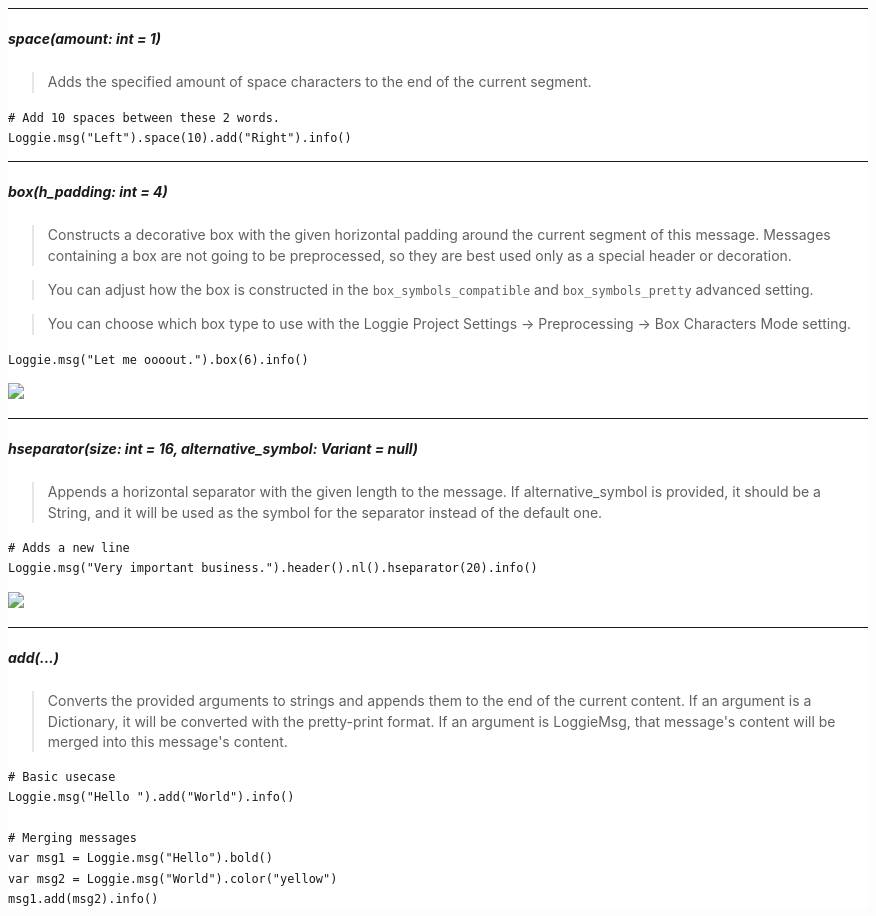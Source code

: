 ------------

##### space(amount: int = 1)
> Adds the specified amount of space characters to the end of the current segment.

```gdscript
# Add 10 spaces between these 2 words.
Loggie.msg("Left").space(10).add("Right").info()
```

------------
##### box(h_padding: int = 4)
> Constructs a decorative box with the given horizontal padding around the current segment of this message. Messages containing a box are not going to be preprocessed, so they are best used only as a special header or decoration.

> You can adjust how the box is constructed in the `box_symbols_compatible` and `box_symbols_pretty` advanced setting.

> You can choose which box type to use with the Loggie Project Settings -> Preprocessing -> Box Characters Mode setting.

```gdscript
Loggie.msg("Let me oooout.").box(6).info()
```
![](https://i.imgur.com/sjiVW1g.png)

------------
##### hseparator(size: int = 16, alternative_symbol: Variant = null)
> Appends a horizontal separator with the given length to the message. If alternative_symbol is provided, it should be a String, and it will be used as the symbol for the separator instead of the default one.

```gdscript
# Adds a new line 
Loggie.msg("Very important business.").header().nl().hseparator(20).info()
```
![](https://i.imgur.com/mTEmPgw.png)

------------

##### add(...)
> Converts the provided arguments to strings and appends them to the end of the current content.
> If an argument is a Dictionary, it will be converted with the pretty-print format. If an argument is LoggieMsg, that message's content will be merged into this message's content.

```gdscript
# Basic usecase
Loggie.msg("Hello ").add("World").info()

# Merging messages
var msg1 = Loggie.msg("Hello").bold()
var msg2 = Loggie.msg("World").color("yellow")
msg1.add(msg2).info()
```
